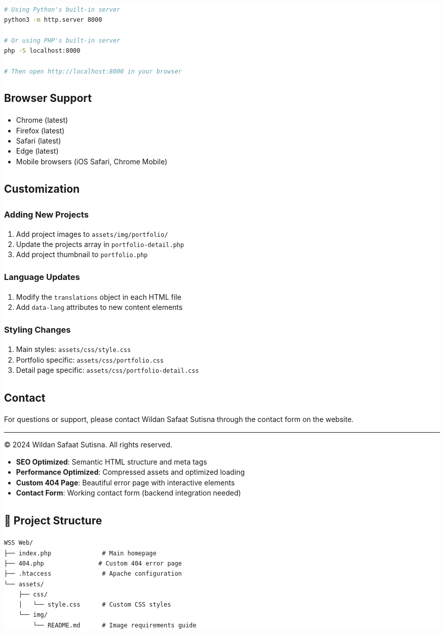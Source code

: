 ```bash
# Using Python's built-in server
python3 -m http.server 8000

# Or using PHP's built-in server
php -S localhost:8000

# Then open http://localhost:8000 in your browser
```

## Browser Support

- Chrome (latest)
- Firefox (latest)
- Safari (latest)
- Edge (latest)
- Mobile browsers (iOS Safari, Chrome Mobile)

## Customization

### Adding New Projects
1. Add project images to `assets/img/portfolio/`
2. Update the projects array in `portfolio-detail.php`
3. Add project thumbnail to `portfolio.php`

### Language Updates
1. Modify the `translations` object in each HTML file
2. Add `data-lang` attributes to new content elements

### Styling Changes
1. Main styles: `assets/css/style.css`
2. Portfolio specific: `assets/css/portfolio.css`
3. Detail page specific: `assets/css/portfolio-detail.css`

## Contact

For questions or support, please contact Wildan Safaat Sutisna through the contact form on the website.

---

© 2024 Wildan Safaat Sutisna. All rights reserved.
- **SEO Optimized**: Semantic HTML structure and meta tags
- **Performance Optimized**: Compressed assets and optimized loading
- **Custom 404 Page**: Beautiful error page with interactive elements
- **Contact Form**: Working contact form (backend integration needed)

## 📁 Project Structure

```
WSS Web/
├── index.php              # Main homepage
├── 404.php               # Custom 404 error page
├── .htaccess              # Apache configuration
└── assets/
    ├── css/
    │   └── style.css      # Custom CSS styles
    └── img/
        └── README.md      # Image requirements guide
```
